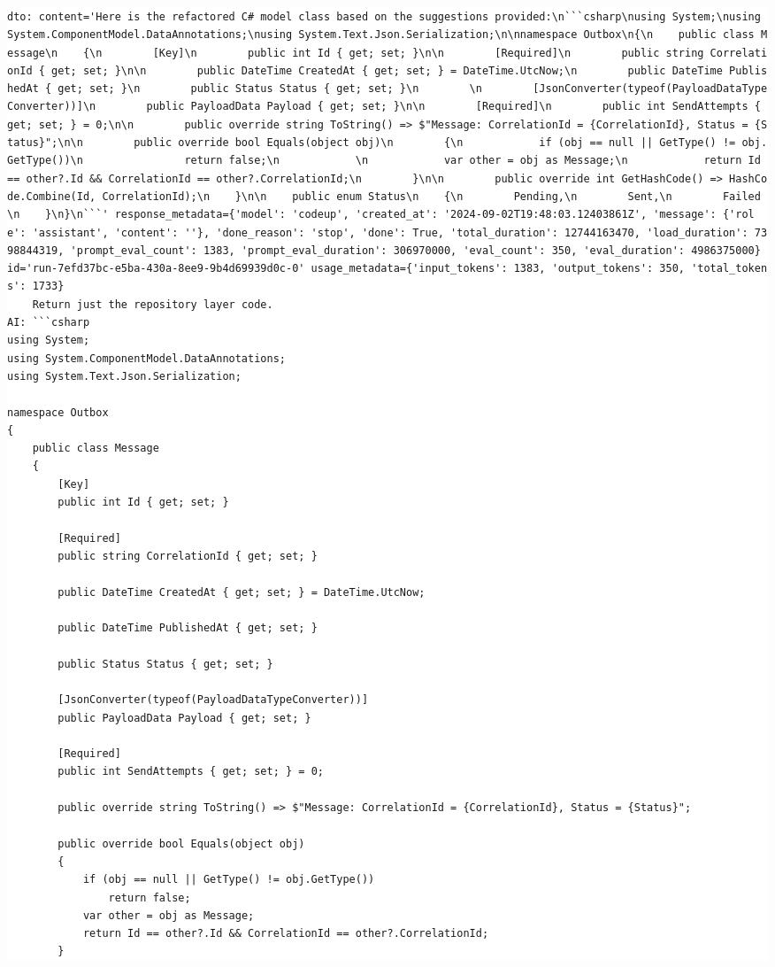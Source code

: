     dto: content='Here is the refactored C# model class based on the suggestions provided:\n```csharp\nusing System;\nusing System.ComponentModel.DataAnnotations;\nusing System.Text.Json.Serialization;\n\nnamespace Outbox\n{\n    public class Message\n    {\n        [Key]\n        public int Id { get; set; }\n\n        [Required]\n        public string CorrelationId { get; set; }\n\n        public DateTime CreatedAt { get; set; } = DateTime.UtcNow;\n        public DateTime PublishedAt { get; set; }\n        public Status Status { get; set; }\n        \n        [JsonConverter(typeof(PayloadDataTypeConverter))]\n        public PayloadData Payload { get; set; }\n\n        [Required]\n        public int SendAttempts { get; set; } = 0;\n\n        public override string ToString() => $"Message: CorrelationId = {CorrelationId}, Status = {Status}";\n\n        public override bool Equals(object obj)\n        {\n            if (obj == null || GetType() != obj.GetType())\n                return false;\n            \n            var other = obj as Message;\n            return Id == other?.Id && CorrelationId == other?.CorrelationId;\n        }\n\n        public override int GetHashCode() => HashCode.Combine(Id, CorrelationId);\n    }\n\n    public enum Status\n    {\n        Pending,\n        Sent,\n        Failed\n    }\n}\n```' response_metadata={'model': 'codeup', 'created_at': '2024-09-02T19:48:03.12403861Z', 'message': {'role': 'assistant', 'content': ''}, 'done_reason': 'stop', 'done': True, 'total_duration': 12744163470, 'load_duration': 7398844319, 'prompt_eval_count': 1383, 'prompt_eval_duration': 306970000, 'eval_count': 350, 'eval_duration': 4986375000} id='run-7efd37bc-e5ba-430a-8ee9-9b4d69939d0c-0' usage_metadata={'input_tokens': 1383, 'output_tokens': 350, 'total_tokens': 1733}
        Return just the repository layer code.
    AI: ```csharp
    using System;
    using System.ComponentModel.DataAnnotations;
    using System.Text.Json.Serialization;
    
    namespace Outbox
    {
        public class Message
        {
            [Key]
            public int Id { get; set; }
    
            [Required]
            public string CorrelationId { get; set; }
    
            public DateTime CreatedAt { get; set; } = DateTime.UtcNow;
    
            public DateTime PublishedAt { get; set; }
    
            public Status Status { get; set; }
    
            [JsonConverter(typeof(PayloadDataTypeConverter))]
            public PayloadData Payload { get; set; }
    
            [Required]
            public int SendAttempts { get; set; } = 0;
    
            public override string ToString() => $"Message: CorrelationId = {CorrelationId}, Status = {Status}";
    
            public override bool Equals(object obj)
            {
                if (obj == null || GetType() != obj.GetType())
                    return false;
                var other = obj as Message;
                return Id == other?.Id && CorrelationId == other?.CorrelationId;
            }
    